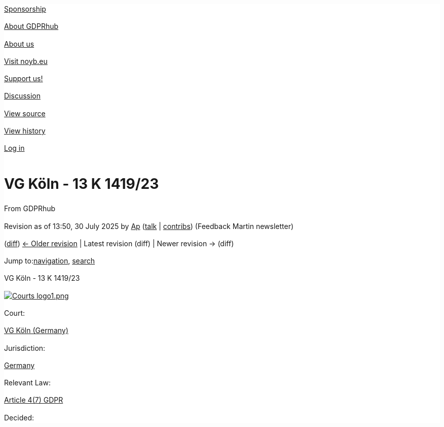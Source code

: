 [Sponsorship](/index.php?title=GDPRhub_Sponsorship)

[About GDPRhub](#)

[About us](/index.php?title=About_GDPRhub)

[Visit noyb.eu](https://www.noyb.eu)

[Support us!](https://www.noyb.eu/support)

[](# "Page tools")

[Discussion](/index.php?title=Talk:VG_K%C3%B6ln_-_13_K_1419/23&action=edit&redlink=1 "Discussion about the content page (page does not exist) [t]")

[View source](/index.php?title=VG_K%C3%B6ln_-_13_K_1419/23&action=edit "This page is protected.
You can view its source [e]")

[View history](/index.php?title=VG_K%C3%B6ln_-_13_K_1419/23&action=history "Past revisions of this page [h]")

[](# "You are not logged in.")

[Log in](/index.php?title=Special:UserLogin&returnto=VG+K%C3%B6ln+-+13+K+1419%2F23&returntoquery=oldid%3D48559 "You are encouraged to log in; however, it is not mandatory [o]")

# VG Köln - 13 K 1419/23

From GDPRhub

Revision as of 13:50, 30 July 2025 by [Ap](/index.php?title=User:Ap&action=edit&redlink=1 "User:Ap (page does not exist)") ([talk](/index.php?title=User_talk:Ap&action=edit&redlink=1 "User talk:Ap (page does not exist)") | [contribs](/index.php?title=Special:Contributions/Ap "Special:Contributions/Ap")) (Feedback Martin newsletter)

([diff](/index.php?title=VG_K%C3%B6ln_-_13_K_1419/23&diff=prev&oldid=48559 "VG Köln - 13 K 1419/23")) [← Older revision](/index.php?title=VG_K%C3%B6ln_-_13_K_1419/23&direction=prev&oldid=48559 "VG Köln - 13 K 1419/23") | Latest revision (diff) | Newer revision → (diff)

Jump to:[navigation](#mw-navigation), [search](#p-search)

VG Köln - 13 K 1419/23

[![Courts logo1.png](/images/thumb/4/4c/Courts_logo1.png/250px-Courts_logo1.png)](/index.php?title=File:Courts_logo1.png)

Court:

[VG Köln (Germany)](/index.php?title=Category:VG_K%C3%B6ln_\(Germany\) "Category:VG Köln (Germany)")

Jurisdiction:

[Germany](/index.php?title=Category:Germany "Category:Germany")

Relevant Law:

[Article 4(7) GDPR](/index.php?title=Article_4_GDPR#7 "Article 4 GDPR")

Decided:
